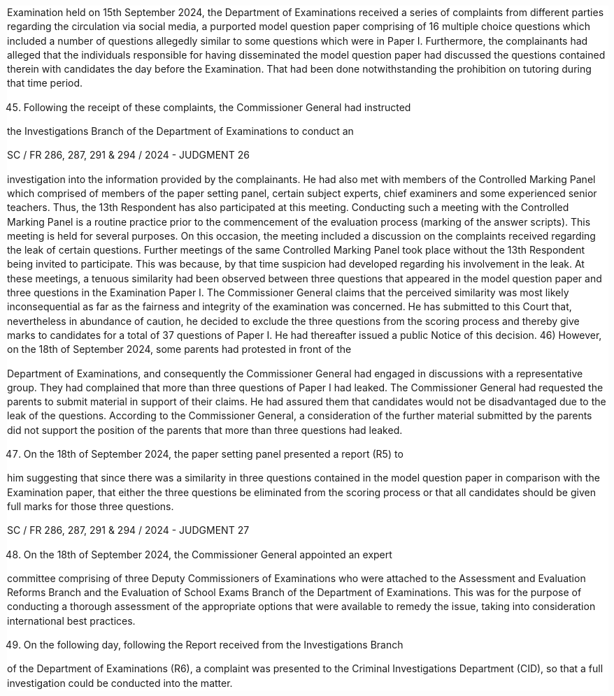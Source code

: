 Examination held on 15th September 2024, the Department of Examinations received a series of complaints from different parties regarding the circulation via social media, a purported model question paper comprising of 16 multiple choice questions which included a number of questions allegedly similar to some questions which were in Paper I. Furthermore, the complainants had alleged that the individuals responsible for having disseminated the model question paper had discussed the questions contained therein with candidates the day before the Examination. That had been done notwithstanding the prohibition on tutoring during that time period.

45) Following the receipt of these complaints, the Commissioner General had instructed

the Investigations Branch of the Department of Examinations to conduct an

SC / FR 286, 287, 291 & 294 / 2024 - JUDGMENT 26

investigation into the information provided by the complainants. He had also met with members of the Controlled Marking Panel which comprised of members of the paper setting panel, certain subject experts, chief examiners and some experienced senior teachers. Thus, the 13th Respondent has also participated at this meeting. Conducting such a meeting with the Controlled Marking Panel is a routine practice prior to the commencement of the evaluation process (marking of the answer scripts). This meeting is held for several purposes. On this occasion, the meeting included a discussion on the complaints received regarding the leak of certain questions. Further meetings of the same Controlled Marking Panel took place without the 13th Respondent being invited to participate. This was because, by that time suspicion had developed regarding his involvement in the leak. At these meetings, a tenuous similarity had been observed between three questions that appeared in the model question paper and three questions in the Examination Paper I. The Commissioner General claims that the perceived similarity was most likely inconsequential as far as the fairness and integrity of the examination was concerned. He has submitted to this Court that, nevertheless in abundance of caution, he decided to exclude the three questions from the scoring process and thereby give marks to candidates for a total of 37 questions of Paper I. He had thereafter issued a public Notice of this decision. 46) However, on the 18th of September 2024, some parents had protested in front of the

Department of Examinations, and consequently the Commissioner General had engaged in discussions with a representative group. They had complained that more than three questions of Paper I had leaked. The Commissioner General had requested the parents to submit material in support of their claims. He had assured them that candidates would not be disadvantaged due to the leak of the questions. According to the Commissioner General, a consideration of the further material submitted by the parents did not support the position of the parents that more than three questions had leaked.

47) On the 18th of September 2024, the paper setting panel presented a report (R5) to

him suggesting that since there was a similarity in three questions contained in the model question paper in comparison with the Examination paper, that either the three questions be eliminated from the scoring process or that all candidates should be given full marks for those three questions.

SC / FR 286, 287, 291 & 294 / 2024 - JUDGMENT 27

48) On the 18th of September 2024, the Commissioner General appointed an expert

committee comprising of three Deputy Commissioners of Examinations who were attached to the Assessment and Evaluation Reforms Branch and the Evaluation of School Exams Branch of the Department of Examinations. This was for the purpose of conducting a thorough assessment of the appropriate options that were available to remedy the issue, taking into consideration international best practices.

49) On the following day, following the Report received from the Investigations Branch

of the Department of Examinations (R6), a complaint was presented to the Criminal Investigations Department (CID), so that a full investigation could be conducted into the matter.
